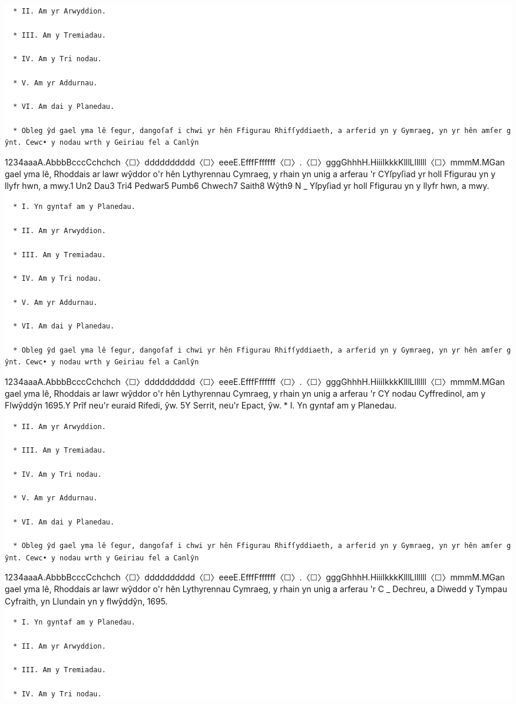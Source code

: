       * II. Am yr Arwyddion.

      * III. Am y Tremiadau.

      * IV. Am y Tri nodau.

      * V. Am yr Addurnau.

      * VI. Am dai y Planedau.

      * Obleg ŷd gael yma lê ſegur, dangoſaf i chwi yr hên Ffigurau Rhifſyddiaeth, a arferid yn y Gymraeg, yn yr hên amſer gŷnt. Cewc• y nodau wrth y Geiriau fel a Canlŷn
1234aaaA.AbbbBcccCchchch〈☐〉dddddddddd〈☐〉eeeE.EfffFffffff〈☐〉.〈☐〉gggGhhhH.HiiiIkkkKlllLllllll〈☐〉mmmM.MGan gael yma lê, Rhoddais ar lawr wŷddor o'r hên Lythyrennau Cymraeg, y rhain yn unig a arferau 'r CYſpyſiad yr holl Ffigurau yn y llyfr hwn, a mwy.1 Un2 Dau3 Tri4 Pedwar5 Pumb6 Chwech7 Saith8 Wŷth9 N
    _ Yſpyſiad yr holl Ffigurau yn y llyfr hwn, a mwy.

      * I. Yn gyntaf am y Planedau.

      * II. Am yr Arwyddion.

      * III. Am y Tremiadau.

      * IV. Am y Tri nodau.

      * V. Am yr Addurnau.

      * VI. Am dai y Planedau.

      * Obleg ŷd gael yma lê ſegur, dangoſaf i chwi yr hên Ffigurau Rhifſyddiaeth, a arferid yn y Gymraeg, yn yr hên amſer gŷnt. Cewc• y nodau wrth y Geiriau fel a Canlŷn
1234aaaA.AbbbBcccCchchch〈☐〉dddddddddd〈☐〉eeeE.EfffFffffff〈☐〉.〈☐〉gggGhhhH.HiiiIkkkKlllLllllll〈☐〉mmmM.MGan gael yma lê, Rhoddais ar lawr wŷddor o'r hên Lythyrennau Cymraeg, y rhain yn unig a arferau 'r CY nodau Cyffredinol, am y Flwŷddŷn 1695.Y Prîf neu'r euraid Rifedi, ŷw. 5Y Serrit, neu'r Epact, ŷw. 
      * I. Yn gyntaf am y Planedau.

      * II. Am yr Arwyddion.

      * III. Am y Tremiadau.

      * IV. Am y Tri nodau.

      * V. Am yr Addurnau.

      * VI. Am dai y Planedau.

      * Obleg ŷd gael yma lê ſegur, dangoſaf i chwi yr hên Ffigurau Rhifſyddiaeth, a arferid yn y Gymraeg, yn yr hên amſer gŷnt. Cewc• y nodau wrth y Geiriau fel a Canlŷn
1234aaaA.AbbbBcccCchchch〈☐〉dddddddddd〈☐〉eeeE.EfffFffffff〈☐〉.〈☐〉gggGhhhH.HiiiIkkkKlllLllllll〈☐〉mmmM.MGan gael yma lê, Rhoddais ar lawr wŷddor o'r hên Lythyrennau Cymraeg, y rhain yn unig a arferau 'r C
    _ Dechreu, a Diwedd y Tympau Cyfraith, yn Llundain yn y flwŷddŷn, 1695.

      * I. Yn gyntaf am y Planedau.

      * II. Am yr Arwyddion.

      * III. Am y Tremiadau.

      * IV. Am y Tri nodau.
